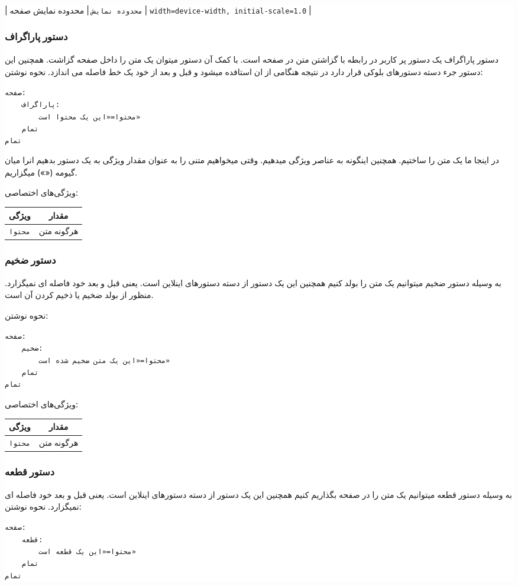 | `محدوده نمایش`  | محدوده نمایش صفحه    | `width=device-width, initial-scale=1.0` |

### دستور پاراگراف

دستور پاراگراف یک دستور پر کاربر در رابطه با گزاشتن متن در صفحه است. با کمک آن دستور میتوان یک متن را داخل صفحه گزاشت. همچنین این دستور جرء دسته دستور‌های بلوکی قرار دارد در نتیجه هنگامی از ان استافده میشود و قبل و بعد از خود یک خط فاصله می اندازد.
نحوه نوشتن:
```
صفحه:
	پاراگراف:
		محتوا=«این یک محتوا است»
	تمام
تمام
```
در اینجا ما یک متن را ساختیم. همچنین اینگونه به عناصر ویژگی میدهیم. وقتی میخواهیم متنی را به عنوان مقدار ویژگی به یک دستور بدهیم انرا میان گیومه («») میگزاریم.

ویژگی‌های اختصاصی:

| ویژگی    | مقدار |
| -------- | ------- |
| `محتوا`  | هرگونه متن    |

### دستور ضخیم

به وسیله دستور ضخیم میتوانیم یک متن را بولد کنیم همچنین این یک دستور از دسته دستور‌های اینلاین است. یعنی قبل و بعد خود فاصله ای نمیگزارد.
منظور از بولد ضخیم یا ذخیم کردن آن است.

نحوه نوشتن:
```
صفحه:
	ضخیم:
		محتوا=«این یک متن ضخیم شده است»
	تمام
تمام
```

ویژگی‌های اختصاصی:

| ویژگی    | مقدار |
| -------- | ------- |
| `محتوا`  | هرگونه متن    |

### دستور قطعه

به وسیله دستور قطعه میتوانیم یک متن را در صفحه بگذاریم کنیم همچنین این یک دستور از دسته دستور‌های اینلاین است. یعنی قبل و بعد خود فاصله ای نمیگزارد.
نحوه نوشتن:
```
صفحه:
	قطعه:
		محتوا=«این یک قطعه است»
	تمام
تمام
```
